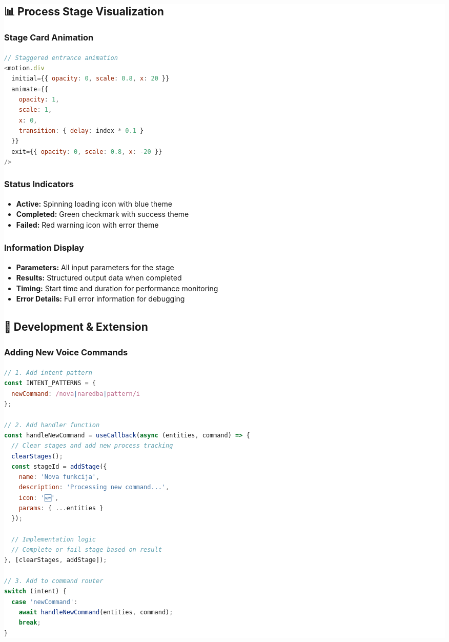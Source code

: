 ## 📊 Process Stage Visualization

### Stage Card Animation
```javascript
// Staggered entrance animation
<motion.div
  initial={{ opacity: 0, scale: 0.8, x: 20 }}
  animate={{ 
    opacity: 1, 
    scale: 1, 
    x: 0,
    transition: { delay: index * 0.1 }
  }}
  exit={{ opacity: 0, scale: 0.8, x: -20 }}
/>
```

### Status Indicators
- **Active:** Spinning loading icon with blue theme
- **Completed:** Green checkmark with success theme
- **Failed:** Red warning icon with error theme

### Information Display
- **Parameters:** All input parameters for the stage
- **Results:** Structured output data when completed
- **Timing:** Start time and duration for performance monitoring
- **Error Details:** Full error information for debugging

## 🔧 Development & Extension

### Adding New Voice Commands
```javascript
// 1. Add intent pattern
const INTENT_PATTERNS = {
  newCommand: /nova|naredba|pattern/i
};

// 2. Add handler function
const handleNewCommand = useCallback(async (entities, command) => {
  // Clear stages and add new process tracking
  clearStages();
  const stageId = addStage({
    name: 'Nova funkcija',
    description: 'Processing new command...',
    icon: '🆕',
    params: { ...entities }
  });
  
  // Implementation logic
  // Complete or fail stage based on result
}, [clearStages, addStage]);

// 3. Add to command router
switch (intent) {
  case 'newCommand':
    await handleNewCommand(entities, command);
    break;
}
```
